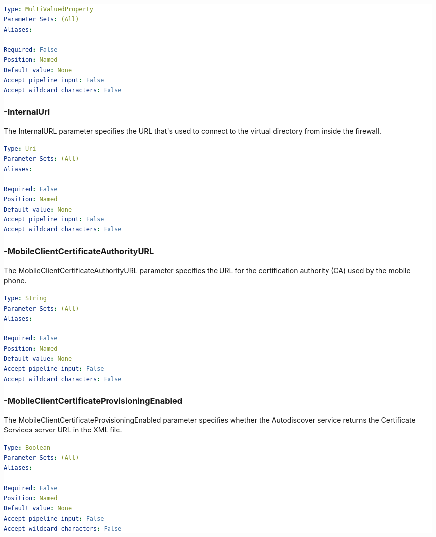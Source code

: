 ```yaml
Type: MultiValuedProperty
Parameter Sets: (All)
Aliases:

Required: False
Position: Named
Default value: None
Accept pipeline input: False
Accept wildcard characters: False
```

### -InternalUrl
The InternalURL parameter specifies the URL that's used to connect to the virtual directory from inside the firewall.

```yaml
Type: Uri
Parameter Sets: (All)
Aliases:

Required: False
Position: Named
Default value: None
Accept pipeline input: False
Accept wildcard characters: False
```

### -MobileClientCertificateAuthorityURL
The MobileClientCertificateAuthorityURL parameter specifies the URL for the certification authority (CA) used by the mobile phone.

```yaml
Type: String
Parameter Sets: (All)
Aliases:

Required: False
Position: Named
Default value: None
Accept pipeline input: False
Accept wildcard characters: False
```

### -MobileClientCertificateProvisioningEnabled
The MobileClientCertificateProvisioningEnabled parameter specifies whether the Autodiscover service returns the Certificate Services server URL in the XML file.

```yaml
Type: Boolean
Parameter Sets: (All)
Aliases:

Required: False
Position: Named
Default value: None
Accept pipeline input: False
Accept wildcard characters: False
```
